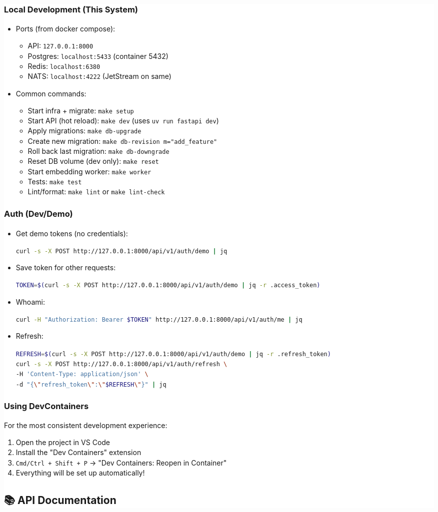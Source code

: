### Local Development (This System)

- Ports (from docker compose):
  - API: `127.0.0.1:8000`
  - Postgres: `localhost:5433` (container 5432)
  - Redis: `localhost:6380`
  - NATS: `localhost:4222` (JetStream on same)

- Common commands:
  - Start infra + migrate: `make setup`
  - Start API (hot reload): `make dev` (uses `uv run fastapi dev`)
  - Apply migrations: `make db-upgrade`
  - Create new migration: `make db-revision m="add_feature"`
  - Roll back last migration: `make db-downgrade`
  - Reset DB volume (dev only): `make reset`
  - Start embedding worker: `make worker`
  - Tests: `make test`
  - Lint/format: `make lint` or `make lint-check`

### Auth (Dev/Demo)

- Get demo tokens (no credentials):
  ```bash
  curl -s -X POST http://127.0.0.1:8000/api/v1/auth/demo | jq
  ```
- Save token for other requests:
  ```bash
  TOKEN=$(curl -s -X POST http://127.0.0.1:8000/api/v1/auth/demo | jq -r .access_token)
  ```
- Whoami:
  ```bash
  curl -H "Authorization: Bearer $TOKEN" http://127.0.0.1:8000/api/v1/auth/me | jq
  ```
- Refresh:
  ```bash
  REFRESH=$(curl -s -X POST http://127.0.0.1:8000/api/v1/auth/demo | jq -r .refresh_token)
  curl -s -X POST http://127.0.0.1:8000/api/v1/auth/refresh \
  -H 'Content-Type: application/json' \
  -d "{\"refresh_token\":\"$REFRESH\"}" | jq
  ```
  ```
  ```

### Using DevContainers

For the most consistent development experience:

1. Open the project in VS Code
2. Install the "Dev Containers" extension
3. `Cmd/Ctrl + Shift + P` → "Dev Containers: Reopen in Container"
4. Everything will be set up automatically!

## 📚 API Documentation
